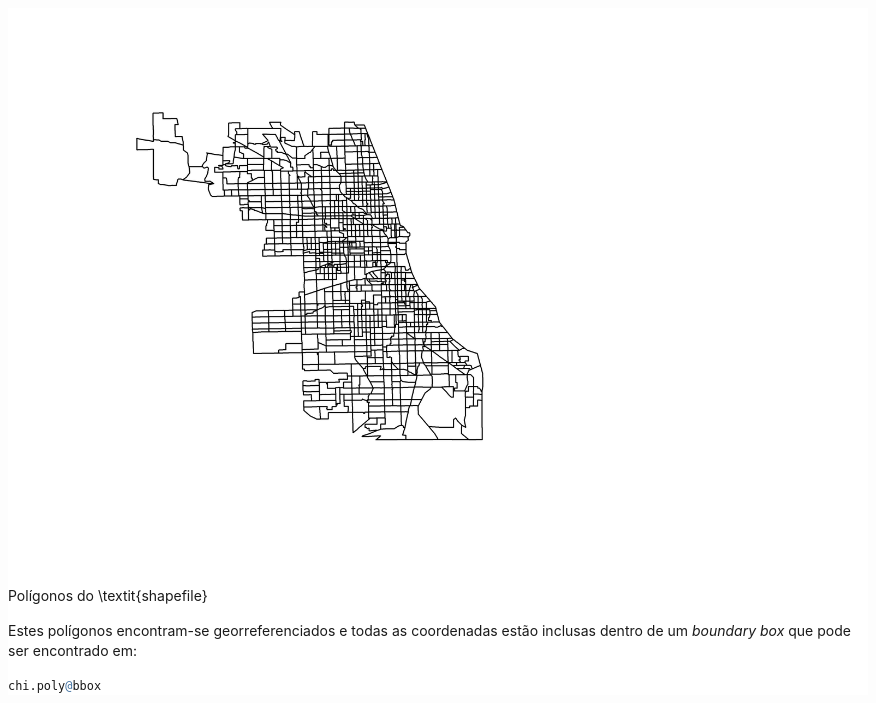<img src="sfiles/plot-1.png" alt="Polígonos do \textit{shapefile}" width="65%" />
<p class="caption">Polígonos do \textit{shapefile}</p>
</div>

Estes polígonos encontram-se georreferenciados e todas as coordenadas estão inclusas dentro de um *boundary box* que pode ser encontrado em:


```r
chi.poly@bbox
```
